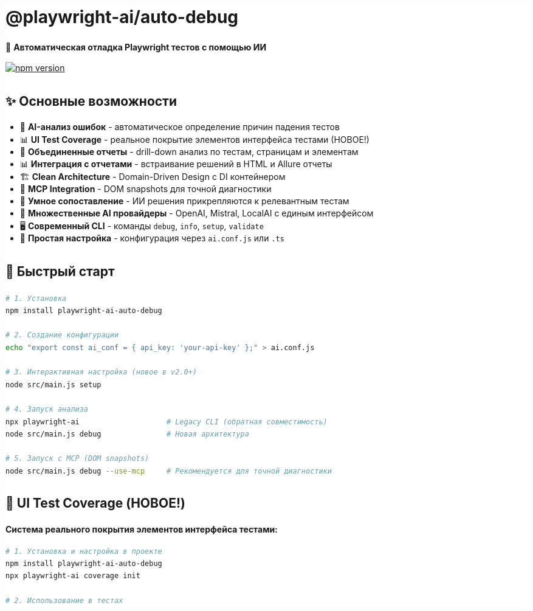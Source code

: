 # @playwright-ai/auto-debug

🤖 **Автоматическая отладка Playwright тестов с помощью ИИ**

[![npm version](https://img.shields.io/npm/v/playwright-ai-auto-debug.svg)](https://www.npmjs.com/package/playwright-ai-auto-debug)

## ✨ Основные возможности

- 🤖 **AI-анализ ошибок** - автоматическое определение причин падения тестов
- 📊 **UI Test Coverage** - реальное покрытие элементов интерфейса тестами (НОВОЕ!)
- 🎯 **Объединенные отчеты** - drill-down анализ по тестам, страницам и элементам
- 📊 **Интеграция с отчетами** - встраивание решений в HTML и Allure отчеты  
- 🏗️ **Clean Architecture** - Domain-Driven Design с DI контейнером
- 🔌 **MCP Integration** - DOM snapshots для точной диагностики
- 🎯 **Умное сопоставление** - ИИ решения прикрепляются к релевантным тестам
- 🧩 **Множественные AI провайдеры** - OpenAI, Mistral, LocalAI с единым интерфейсом
- 🖥️ **Современный CLI** - команды `debug`, `info`, `setup`, `validate`
- 🔧 **Простая настройка** - конфигурация через `ai.conf.js` или `.ts`

## 🚀 Быстрый старт

```bash
# 1. Установка
npm install playwright-ai-auto-debug

# 2. Создание конфигурации
echo "export const ai_conf = { api_key: 'your-api-key' };" > ai.conf.js

# 3. Интерактивная настройка (новое в v2.0+)
node src/main.js setup

# 4. Запуск анализа
npx playwright-ai                    # Legacy CLI (обратная совместимость)
node src/main.js debug               # Новая архитектура

# 5. Запуск с MCP (DOM snapshots)
node src/main.js debug --use-mcp     # Рекомендуется для точной диагностики
```

## 🎯 UI Test Coverage (НОВОЕ!)

**Система реального покрытия элементов интерфейса тестами:**

```bash
# 1. Установка и настройка в проекте
npm install playwright-ai-auto-debug
npx playwright-ai coverage init

# 2. Использование в тестах
```
